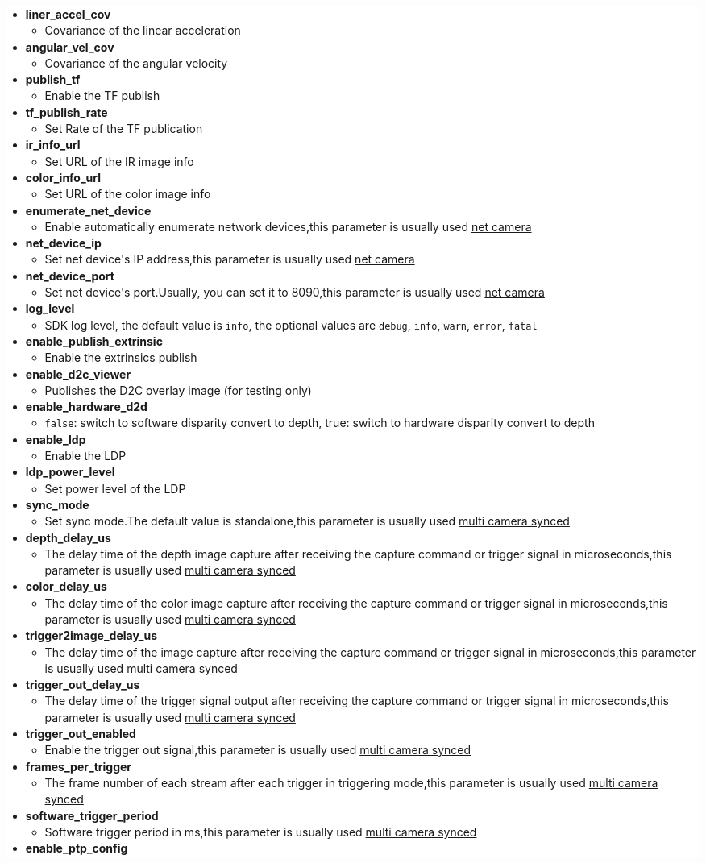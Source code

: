 * **liner_accel_cov**
  * Covariance of the linear acceleration
* **angular_vel_cov**
  * Covariance of the angular velocity
* **publish_tf**
  * Enable the TF publish
* **tf_publish_rate**
  * Set Rate of the TF publication
* **ir_info_url**
  * Set URL of the IR image info
* **color_info_url**
  * Set URL of the color image info
* **enumerate_net_device**
  * Enable automatically enumerate network devices,this parameter is usually used [net camera](../orbbec_camera/examples/net_camera/README.MD)
* **net_device_ip**
  * Set net device's IP address,this parameter is usually used [net camera](../orbbec_camera/examples/net_camera/README.MD)
* **net_device_port**
  * Set net device's port.Usually, you can set it to 8090,this parameter is usually used [net camera](../orbbec_camera/examples/net_camera/README.MD)
* **log_level**
  * SDK log level, the default value is `info`, the optional values are `debug`, `info`, `warn`, `error`, `fatal`
* **enable_publish_extrinsic**
  * Enable the extrinsics publish
* **enable_d2c_viewer**
  * Publishes the D2C overlay image (for testing only)
* **enable_hardware_d2d**
  * `false`: switch to software disparity convert to depth, true: switch to hardware disparity convert to depth
* **enable_ldp**
  * Enable the LDP
* **ldp_power_level**
  * Set power level of the LDP
* **sync_mode**
  * Set sync mode.The default value is standalone,this parameter is usually used [multi camera synced](../orbbec_camera/examples/multi_camera_synced/README.MD)
* **depth_delay_us**
  * The delay time of the depth image capture after receiving the capture command or trigger signal in microseconds,this parameter is usually used [multi camera synced](../orbbec_camera/examples/multi_camera_synced/README.MD)
* **color_delay_us**
  * The delay time of the color image capture after receiving the capture command or trigger signal in microseconds,this parameter is usually used [multi camera synced](../orbbec_camera/examples/multi_camera_synced/README.MD)
* **trigger2image_delay_us**
  * The delay time of the image capture after receiving the capture command or trigger signal in microseconds,this parameter is usually used [multi camera synced](../orbbec_camera/examples/multi_camera_synced/README.MD)
* **trigger_out_delay_us**
  * The delay time of the trigger signal output after receiving the capture command or trigger signal in microseconds,this parameter is usually used [multi camera synced](../orbbec_camera/examples/multi_camera_synced/README.MD)
* **trigger_out_enabled**
  * Enable the trigger out signal,this parameter is usually used [multi camera synced](../orbbec_camera/examples/multi_camera_synced/README.MD)
* **frames_per_trigger**
  * The frame number of each stream after each trigger in triggering mode,this parameter is usually used [multi camera synced](../orbbec_camera/examples/multi_camera_synced/README.MD)
* **software_trigger_period**
  * Software trigger period in ms,this parameter is usually used [multi camera synced](../orbbec_camera/examples/multi_camera_synced/README.MD)
* **enable_ptp_config**